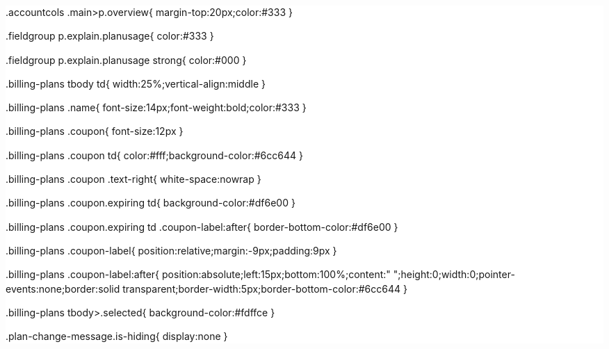 .accountcols .main>p.overview{
margin-top:20px;color:#333
}

.fieldgroup p.explain.planusage{
color:#333
}

.fieldgroup p.explain.planusage strong{
color:#000
}

.billing-plans tbody td{
width:25%;vertical-align:middle
}

.billing-plans .name{
font-size:14px;font-weight:bold;color:#333
}

.billing-plans .coupon{
font-size:12px
}

.billing-plans .coupon td{
color:#fff;background-color:#6cc644
}

.billing-plans .coupon .text-right{
white-space:nowrap
}

.billing-plans .coupon.expiring td{
background-color:#df6e00
}

.billing-plans .coupon.expiring td .coupon-label:after{
border-bottom-color:#df6e00
}

.billing-plans .coupon-label{
position:relative;margin:-9px;padding:9px
}

.billing-plans .coupon-label:after{
position:absolute;left:15px;bottom:100%;content:" ";height:0;width:0;pointer-events:none;border:solid transparent;border-width:5px;border-bottom-color:#6cc644
}

.billing-plans tbody>.selected{
background-color:#fdffce
}

.plan-change-message.is-hiding{
display:none
}
